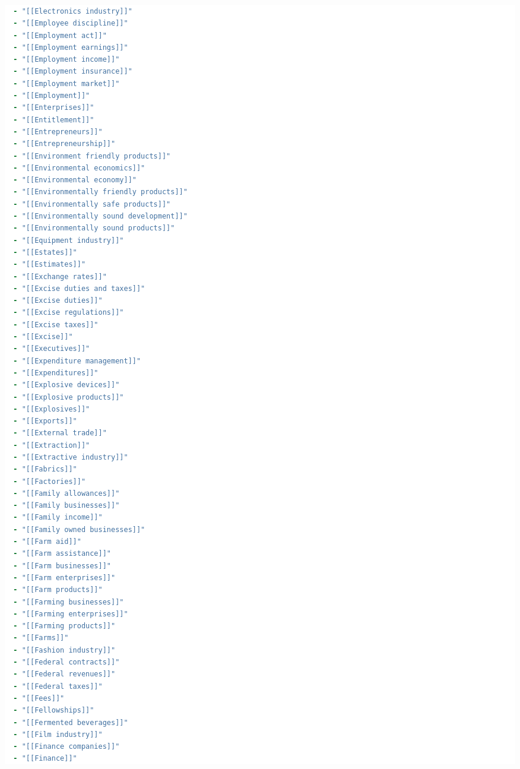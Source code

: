 ```yaml
  - "[[Electronics industry]]"
  - "[[Employee discipline]]"
  - "[[Employment act]]"
  - "[[Employment earnings]]"
  - "[[Employment income]]"
  - "[[Employment insurance]]"
  - "[[Employment market]]"
  - "[[Employment]]"
  - "[[Enterprises]]"
  - "[[Entitlement]]"
  - "[[Entrepreneurs]]"
  - "[[Entrepreneurship]]"
  - "[[Environment friendly products]]"
  - "[[Environmental economics]]"
  - "[[Environmental economy]]"
  - "[[Environmentally friendly products]]"
  - "[[Environmentally safe products]]"
  - "[[Environmentally sound development]]"
  - "[[Environmentally sound products]]"
  - "[[Equipment industry]]"
  - "[[Estates]]"
  - "[[Estimates]]"
  - "[[Exchange rates]]"
  - "[[Excise duties and taxes]]"
  - "[[Excise duties]]"
  - "[[Excise regulations]]"
  - "[[Excise taxes]]"
  - "[[Excise]]"
  - "[[Executives]]"
  - "[[Expenditure management]]"
  - "[[Expenditures]]"
  - "[[Explosive devices]]"
  - "[[Explosive products]]"
  - "[[Explosives]]"
  - "[[Exports]]"
  - "[[External trade]]"
  - "[[Extraction]]"
  - "[[Extractive industry]]"
  - "[[Fabrics]]"
  - "[[Factories]]"
  - "[[Family allowances]]"
  - "[[Family businesses]]"
  - "[[Family income]]"
  - "[[Family owned businesses]]"
  - "[[Farm aid]]"
  - "[[Farm assistance]]"
  - "[[Farm businesses]]"
  - "[[Farm enterprises]]"
  - "[[Farm products]]"
  - "[[Farming businesses]]"
  - "[[Farming enterprises]]"
  - "[[Farming products]]"
  - "[[Farms]]"
  - "[[Fashion industry]]"
  - "[[Federal contracts]]"
  - "[[Federal revenues]]"
  - "[[Federal taxes]]"
  - "[[Fees]]"
  - "[[Fellowships]]"
  - "[[Fermented beverages]]"
  - "[[Film industry]]"
  - "[[Finance companies]]"
  - "[[Finance]]"
```